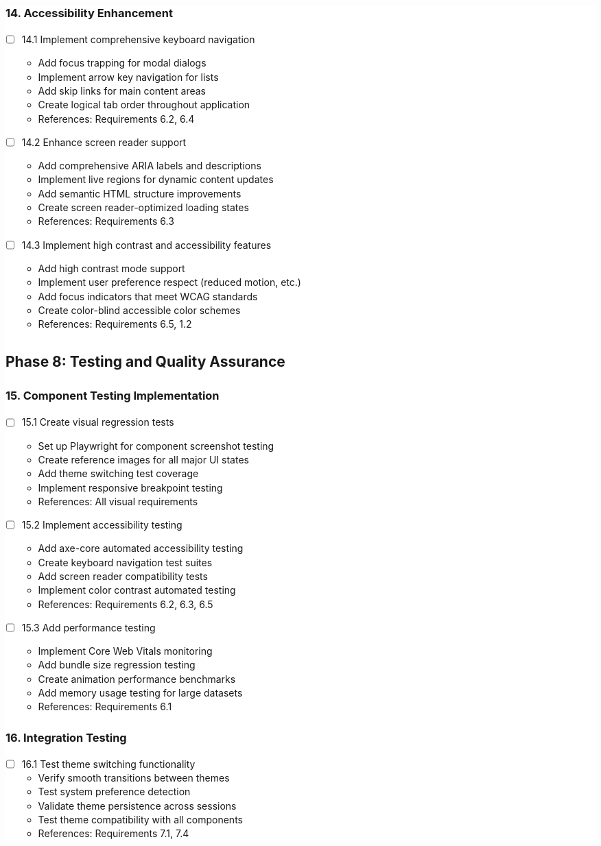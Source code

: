 ### 14. Accessibility Enhancement
- [ ] 14.1 Implement comprehensive keyboard navigation
  - Add focus trapping for modal dialogs
  - Implement arrow key navigation for lists
  - Add skip links for main content areas
  - Create logical tab order throughout application
  - References: Requirements 6.2, 6.4

- [ ] 14.2 Enhance screen reader support
  - Add comprehensive ARIA labels and descriptions
  - Implement live regions for dynamic content updates
  - Add semantic HTML structure improvements
  - Create screen reader-optimized loading states
  - References: Requirements 6.3

- [ ] 14.3 Implement high contrast and accessibility features
  - Add high contrast mode support
  - Implement user preference respect (reduced motion, etc.)
  - Add focus indicators that meet WCAG standards
  - Create color-blind accessible color schemes
  - References: Requirements 6.5, 1.2

## Phase 8: Testing and Quality Assurance

### 15. Component Testing Implementation
- [ ] 15.1 Create visual regression tests
  - Set up Playwright for component screenshot testing
  - Create reference images for all major UI states
  - Add theme switching test coverage
  - Implement responsive breakpoint testing
  - References: All visual requirements

- [ ] 15.2 Implement accessibility testing
  - Add axe-core automated accessibility testing
  - Create keyboard navigation test suites
  - Add screen reader compatibility tests
  - Implement color contrast automated testing
  - References: Requirements 6.2, 6.3, 6.5

- [ ] 15.3 Add performance testing
  - Implement Core Web Vitals monitoring
  - Add bundle size regression testing
  - Create animation performance benchmarks
  - Add memory usage testing for large datasets
  - References: Requirements 6.1

### 16. Integration Testing
- [ ] 16.1 Test theme switching functionality
  - Verify smooth transitions between themes
  - Test system preference detection
  - Validate theme persistence across sessions
  - Test theme compatibility with all components
  - References: Requirements 7.1, 7.4
